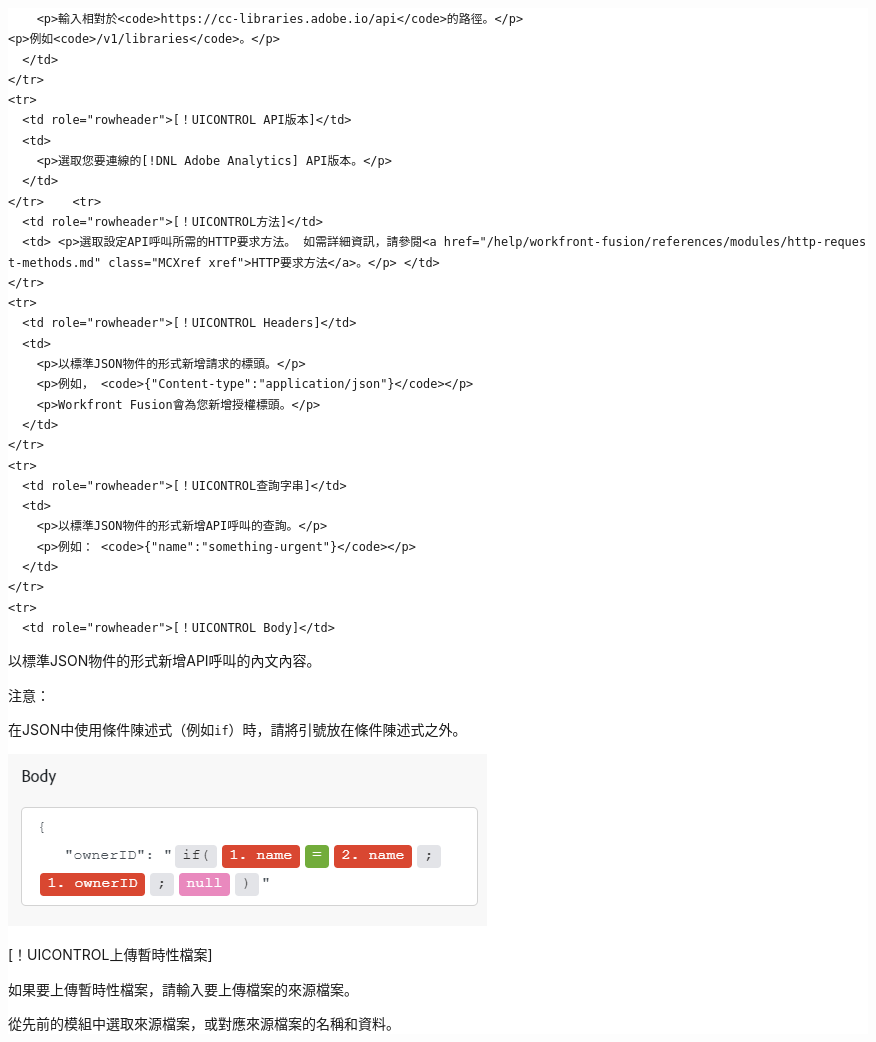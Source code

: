         <p>輸入相對於<code>https://cc-libraries.adobe.io/api</code>的路徑。</p>
    <p>例如<code>/v1/libraries</code>。</p>
      </td>
    </tr>
    <tr>
      <td role="rowheader">[！UICONTROL API版本]</td>
      <td>
        <p>選取您要連線的[!DNL Adobe Analytics] API版本。</p>
      </td>
    </tr>    <tr>
      <td role="rowheader">[！UICONTROL方法]</td>
      <td> <p>選取設定API呼叫所需的HTTP要求方法。 如需詳細資訊，請參閱<a href="/help/workfront-fusion/references/modules/http-request-methods.md" class="MCXref xref">HTTP要求方法</a>。</p> </td> 
    </tr>
    <tr>
      <td role="rowheader">[！UICONTROL Headers]</td>
      <td>
        <p>以標準JSON物件的形式新增請求的標頭。</p>
        <p>例如， <code>{"Content-type":"application/json"}</code></p>
        <p>Workfront Fusion會為您新增授權標頭。</p>
      </td>
    </tr>
    <tr>
      <td role="rowheader">[！UICONTROL查詢字串]</td>
      <td>
        <p>以標準JSON物件的形式新增API呼叫的查詢。</p>
        <p>例如： <code>{"name":"something-urgent"}</code></p>
      </td>
    </tr>
    <tr>
      <td role="rowheader">[！UICONTROL Body]</td>
   <td> <p>以標準JSON物件的形式新增API呼叫的內文內容。</p> <p>注意：  <p>在JSON中使用條件陳述式（例如<code>if</code>）時，請將引號放在條件陳述式之外。</p> 
     <div class="example" data-mc-autonum="<b>Example: </b>"> 
      <p> <img src="/help/workfront-fusion/references/apps-and-modules/assets/quotes-in-json-350x120.png" style="width: 350;height: 120;"> </p> 
     </div> </p> </td>     </tr>
       <tr>
      <td role="rowheader">[！UICONTROL上傳暫時性檔案]</td>
      <td>
      <p>如果要上傳暫時性檔案，請輸入要上傳檔案的來源檔案。</p>
      <p>從先前的模組中選取來源檔案，或對應來源檔案的名稱和資料。</p>
    </td>
    </tr>
</tbody>
</table>
